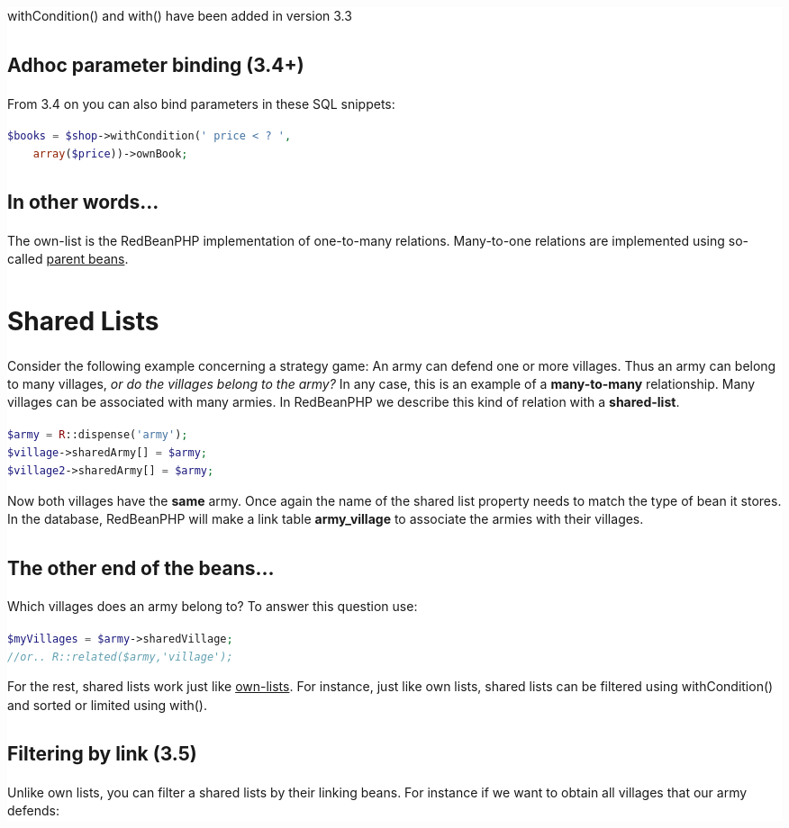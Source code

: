 withCondition() and with() have been added in version 3.3

## Adhoc parameter binding (3.4+)

From 3.4 on you can also bind parameters in these SQL snippets:

```php
$books = $shop->withCondition(' price < ? ',
	array($price))->ownBook;
```

## In other words&hellip;

The own-list is the RedBeanPHP implementation of one-to-many relations.
Many-to-one relations are implemented using so-called
[parent beans](/parent_object "Learn about many-to-one relations, aka parent beans.").

# Shared Lists

Consider the following example concerning a strategy game:
An army can defend one or more villages. Thus an army can belong to many villages, _or
do the villages belong to the army?_ In any case, this is an example of a
**many-to-many** relationship. Many villages can be associated with many armies.
In RedBeanPHP we describe this kind of relation with a **shared-list**.

```php
$army = R::dispense('army');
$village->sharedArmy[] = $army;
$village2->sharedArmy[] = $army;
```

Now both villages have the **same** army. Once again the name of the shared list
property needs to match the type of bean it stores. In the database, RedBeanPHP will
make a link table **army_village** to associate the armies with their villages.

## The other end of the beans&hellip;

Which villages does an army belong to? To answer this question use:

```php
$myVillages = $army->sharedVillage;
//or.. R::related($army,'village');
```

For the rest, shared lists work just like [own-lists](/adding_lists "Adding Lists").
For instance, just like own lists, shared lists can be filtered using withCondition() and sorted or limited
using with().

## Filtering by link (3.5)

Unlike own lists, you can filter a shared lists by their linking beans.
For instance if we want to obtain all villages that our army defends:
